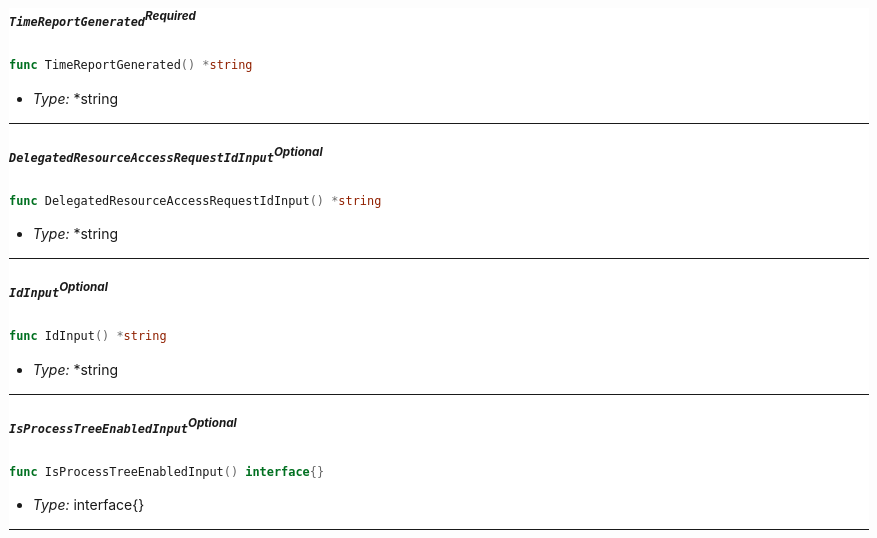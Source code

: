 
##### `TimeReportGenerated`<sup>Required</sup> <a name="TimeReportGenerated" id="rhizo-co-terraform-provider-oci.dataOciDelegateAccessControlDelegatedResourceAccessRequestAuditLogReport.DataOciDelegateAccessControlDelegatedResourceAccessRequestAuditLogReport.property.timeReportGenerated"></a>

```go
func TimeReportGenerated() *string
```

- *Type:* *string

---

##### `DelegatedResourceAccessRequestIdInput`<sup>Optional</sup> <a name="DelegatedResourceAccessRequestIdInput" id="rhizo-co-terraform-provider-oci.dataOciDelegateAccessControlDelegatedResourceAccessRequestAuditLogReport.DataOciDelegateAccessControlDelegatedResourceAccessRequestAuditLogReport.property.delegatedResourceAccessRequestIdInput"></a>

```go
func DelegatedResourceAccessRequestIdInput() *string
```

- *Type:* *string

---

##### `IdInput`<sup>Optional</sup> <a name="IdInput" id="rhizo-co-terraform-provider-oci.dataOciDelegateAccessControlDelegatedResourceAccessRequestAuditLogReport.DataOciDelegateAccessControlDelegatedResourceAccessRequestAuditLogReport.property.idInput"></a>

```go
func IdInput() *string
```

- *Type:* *string

---

##### `IsProcessTreeEnabledInput`<sup>Optional</sup> <a name="IsProcessTreeEnabledInput" id="rhizo-co-terraform-provider-oci.dataOciDelegateAccessControlDelegatedResourceAccessRequestAuditLogReport.DataOciDelegateAccessControlDelegatedResourceAccessRequestAuditLogReport.property.isProcessTreeEnabledInput"></a>

```go
func IsProcessTreeEnabledInput() interface{}
```

- *Type:* interface{}

---
